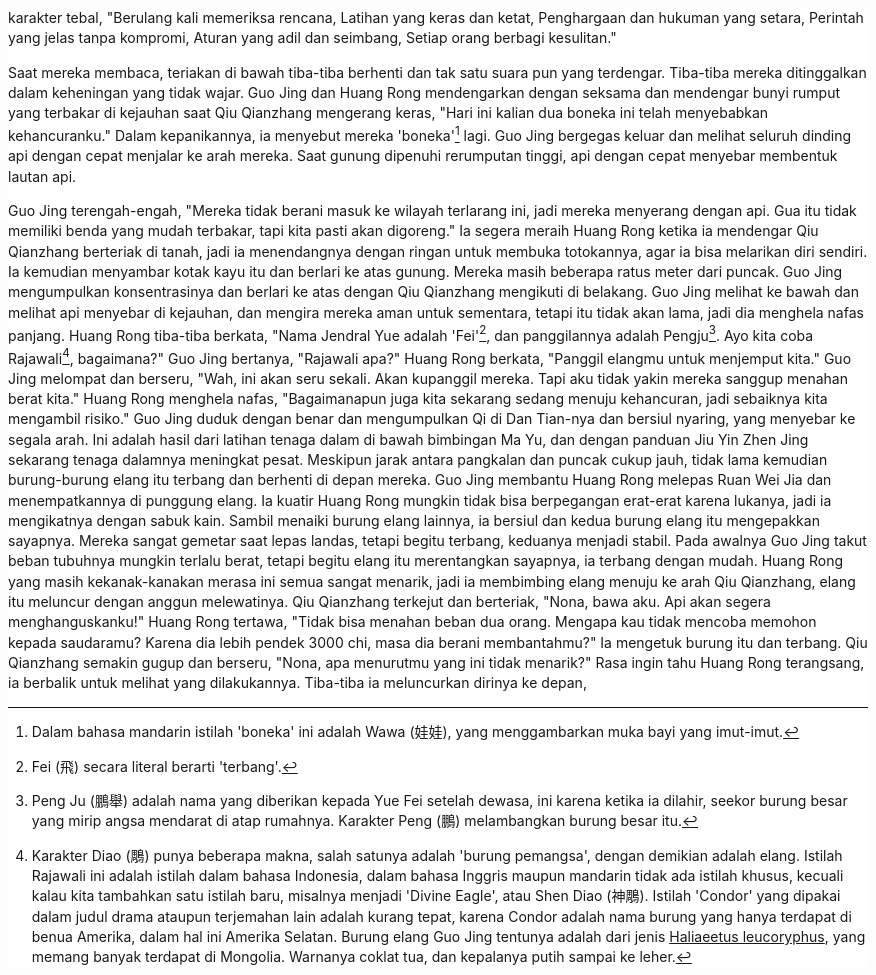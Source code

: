 karakter tebal, "Berulang kali memeriksa rencana, Latihan yang keras dan ketat, Penghargaan dan hukuman yang setara, Perintah 
yang jelas tanpa kompromi, Aturan yang adil dan seimbang, Setiap orang berbagi kesulitan."

[^boneka]: Dalam bahasa mandarin istilah 'boneka' ini adalah Wawa (娃娃), yang menggambarkan muka bayi yang imut-imut.

Saat mereka membaca, teriakan di bawah tiba-tiba berhenti dan tak satu suara pun yang terdengar. Tiba-tiba mereka ditinggalkan 
dalam keheningan yang tidak wajar. Guo Jing dan Huang Rong mendengarkan dengan seksama dan mendengar bunyi rumput yang terbakar 
di kejauhan saat Qiu Qianzhang mengerang keras, "Hari ini kalian dua boneka ini telah menyebabkan kehancuranku." Dalam 
kepanikannya, ia menyebut mereka 'boneka'[^boneka] lagi. Guo Jing bergegas keluar dan melihat seluruh dinding api dengan cepat 
menjalar ke arah mereka. Saat gunung dipenuhi rerumputan tinggi, api dengan cepat menyebar membentuk lautan api.

[^fei]: Fei (飛) secara literal berarti 'terbang'.

[^pengju]: Peng Ju (鵬舉) adalah nama yang diberikan kepada Yue Fei setelah dewasa, ini karena ketika ia dilahir, seekor burung besar yang mirip angsa mendarat di atap rumahnya. Karakter Peng (鵬) melambangkan burung besar itu.

[^rajawali]: Karakter Diao (鵰) punya beberapa makna, salah satunya adalah 'burung pemangsa', dengan demikian adalah elang. Istilah Rajawali ini adalah istilah dalam bahasa Indonesia, dalam bahasa Inggris maupun mandarin tidak ada istilah khusus, kecuali kalau kita tambahkan satu istilah baru, misalnya menjadi 'Divine Eagle', atau Shen Diao (神鵰). Istilah 'Condor' yang dipakai dalam judul drama ataupun terjemahan lain adalah kurang tepat, karena Condor adalah nama burung yang hanya terdapat di benua Amerika, dalam hal ini Amerika Selatan. Burung elang Guo Jing tentunya adalah dari jenis [Haliaeetus leucoryphus](https://en.wikipedia.org/wiki/Pallas%27s_fish_eagle), yang memang banyak terdapat di Mongolia. Warnanya coklat tua, dan kepalanya putih sampai ke leher.


Guo Jing terengah-engah, "Mereka tidak berani masuk ke wilayah terlarang ini, jadi mereka menyerang dengan api. Gua itu tidak 
memiliki benda yang mudah terbakar, tapi kita pasti akan digoreng." Ia segera meraih Huang Rong ketika ia mendengar Qiu Qianzhang 
berteriak di tanah, jadi ia menendangnya dengan ringan untuk membuka totokannya, agar ia bisa melarikan diri sendiri. Ia 
kemudian menyambar kotak kayu itu dan berlari ke atas gunung. Mereka masih beberapa ratus meter dari puncak. Guo Jing 
mengumpulkan konsentrasinya dan berlari ke atas dengan Qiu Qianzhang mengikuti di belakang. Guo Jing melihat ke bawah dan 
melihat api menyebar di kejauhan, dan mengira mereka aman untuk sementara, tetapi itu tidak akan lama, jadi dia menghela nafas 
panjang. Huang Rong tiba-tiba berkata, "Nama Jendral Yue adalah 'Fei'[^fei], dan panggilannya adalah Pengju[^pengju]. Ayo kita 
coba Rajawali[^rajawali], bagaimana?" Guo Jing bertanya, "Rajawali apa?" Huang Rong berkata, "Panggil elangmu untuk menjemput 
kita." Guo Jing melompat dan berseru, "Wah, ini akan seru sekali. Akan kupanggil mereka. Tapi aku tidak yakin mereka sanggup 
menahan berat kita." Huang Rong menghela nafas, "Bagaimanapun juga kita sekarang sedang menuju kehancuran, jadi sebaiknya kita 
mengambil risiko." Guo Jing duduk dengan benar dan mengumpulkan Qi di Dan Tian-nya dan bersiul nyaring, yang menyebar ke segala 
arah. Ini adalah hasil dari latihan tenaga dalam di bawah bimbingan Ma Yu, dan dengan panduan Jiu Yin Zhen Jing sekarang tenaga 
dalamnya meningkat pesat. Meskipun jarak antara pangkalan dan puncak cukup jauh, tidak lama kemudian burung-burung elang itu 
terbang dan berhenti di depan mereka. Guo Jing membantu Huang Rong melepas Ruan Wei Jia dan menempatkannya di punggung elang. 
Ia kuatir Huang Rong mungkin tidak bisa berpegangan erat-erat karena lukanya, jadi ia mengikatnya dengan sabuk kain. Sambil 
menaiki burung elang lainnya, ia bersiul dan kedua burung elang itu mengepakkan sayapnya. Mereka sangat gemetar saat lepas 
landas, tetapi begitu terbang, keduanya menjadi stabil. Pada awalnya Guo Jing takut beban tubuhnya mungkin terlalu berat, tetapi 
begitu elang itu merentangkan sayapnya, ia terbang dengan mudah. Huang Rong yang masih kekanak-kanakan merasa ini semua sangat
menarik, jadi ia membimbing elang menuju ke arah Qiu Qianzhang, elang itu meluncur dengan anggun melewatinya. Qiu Qianzhang 
terkejut dan berteriak, "Nona, bawa aku. Api akan segera menghanguskanku!" Huang Rong tertawa, "Tidak bisa menahan beban dua 
orang. Mengapa kau tidak mencoba memohon kepada saudaramu? Karena dia lebih pendek 3000 chi, masa dia berani membantahmu?" 
Ia mengetuk burung itu dan terbang. Qiu Qianzhang semakin gugup dan berseru, "Nona, apa menurutmu yang ini tidak menarik?" 
Rasa ingin tahu Huang Rong terangsang, ia berbalik untuk melihat yang dilakukannya. Tiba-tiba ia meluncurkan dirinya ke depan, 

[^peribahasa-1]: Si Liang Bo Qian Jin (四两拨千斤), ini bermakna 'Menggunakan tenaga minimal untuk mengatasi tekanan besar'. Sebenarnya peribahasa ini akan terasa lebih signifikan kalau digunakan dalam buku ketiga dari Trilogi Rajawali, yaitu di era Zhang Sanfeng, yang menciptakan jurus Tai Chi, yang di jaman modern ini masih dipraktekkan. Istilah ini sangat sering ditemukan dalam topik-topik yang membahas jurus Tai Chi ciptaan Zhang Sanfeng.
[^esai]: Xiwen (希文) adalah nama lain dari Fan Zhongyan, di sini ditulis sebagai Fan Wen. Kutipan tersebut tidak ditemukan teks aslinya, karena itu diterjemahkan apa adanya menurut terjemahan bahasa Inggris versi penggemar, yang kemungkinan besar tidak sesuai dengan makna sebenarnya. Tetapi ini tidak mempengaruhi jalan cerita.
[^rumah-awan]: Gui Yun Zhuang (归云庄) = Rumah Awan, yang sebetulnya sebuah kompleks besar sehingga lebih pantas disebut 'Mansion'. Lu Chengfeng sekeluarga menempati rumah utama, dan ia sendiri dipanggil Zhuangzhu (庄主). Tetapi rasanya putranya, yang juga pewarisnya, Lu Guanying tidak secara otomatis dipanggil Shaozhu (少主), karena istilah atau panggilan ini tidak umum, kalau kita search di internet nyaris tidak terlihat hasil yang memuaskan. Umumnya seorang anak 'juragan' akan dipanggil Shaoye (少爺) seperti yang saya tulis dalam bab sebelumnya. Kedua hal ini tidak terlalu mempengaruhi hasil saduran kita di bab-bab sebelumnya yang menceritakan kehidupan Lu Chengfeng, mengingat para pelayan atau bawahan lainnya juga bisa saja memanggilnya Laoye (老爺).
[^tie-sha-zhang]: Tie Sha Zhang (铁沙掌) atau (铁砂掌) adalah cabang seni bela diri tangan kosong yang mengandalkan telapak tangan, dan mendapat julukan 'Telapak Besi'. Karakter Zhang (掌) di sini bisa mengacu kepada tamparan maupun dorongan telapak tangan yang lebih menjurus kepada pukulan. Pasangan karakter Tie Sha (鐵沙) bermakna 'Pasir besi', yang mengacu kepada butiran biji besi kecil-kecil. Sedangkan Tie Sha (铁砂) mengacu kepada butiran yang lebih besar. Yang dimaksud 'besi' ini juga bisa berarti baja.
[^tie-zhang-feng]: Tie Zhang Feng (铁掌峰), atau mungkin Tie Zhang Shan (铁掌山) adalah lima puncak di sebuah pegunungan dekat Sungai Chao Yuan, yang dalam novel ini digambarkan bentuknya mirip telapak tangan.
[^wumu-yishu]: Wumu Yishu (武穆遗书) adalah buku yang berisi strategi militer warisan dari Jendral Yue Fei, yang dicari-cari Wanyan Honglie, dan dalam kemelut akhirnya menyebabkan Guo Jing terluka berat karena ditikan pisau oleh Yang Kang. 
[^kalimat-1]: Wu Mu Yi Shu, Zai Tie Zhang Shan (武穆遗书 , 在铁掌山), secara keseluruhan kalimat ini bisa diterjemahkan menjadi 'Kitab Warisan Wumu ada di Puncak Pegunungan Telapak Besi'.
[^kalimat-2]: Zhong Zhi Feng Xia (中指峰下) artinya 'Di Bawah Puncak Jari Tengah'.
[^kalimat-3]: Kalimat di baris keempat ini belum tersusun lengkap oleh Huang Rong, ia gagal menebak karakter ketiga dari kemungkinan total empat karakter. Yang ada hanyalah Di Er ... Jie (第二 ... 结), yang secara literal per karakter adalah 'Ke Dua ... Persendian'. Karakter terakhir Jie (结 atau 节, atau karakter tradisionalnya adalah 結) bisa bermakna 'sambungan, persendian, persimpangan, atau bahkan simpul'.
[^cakar-monyet]: Huang Rong langsung tertarik begitu mendengar lelucon 'Gunung Cakar Monyet', karena itu melambangkan telapak tangan, entah manusia ataupun monyet.
[^ruas]: Di Er Guan Jie (第二关节) bararti 'Ruas Jari Kedua'.
[^er-shifu]: Er Shifu (二师父), berarti 'Guru Kedua', yang dimaksud dalam hal ini adalah guru Guo Jing yang kedua dari Tujuh Orang Aneh dari Jiangnan, Zhi Zong.
[^tentang-nama]: Qiu Qianzhang main kata-kata dengan memakai nama mereka. Namanya, Qian Zhang (千丈), yang berarti 'Seribu Zhang', di mana 1 Zhang setara dengan 10 Chi, sedangkan 7 Chi setara dengan 1 Ren. Dengan begitu 1000 Zhang pastilah lebih panjang dari 1000 Ren, yaitu nama Qiu Qianren (千仞). Zhang, Ren dan Chi adalah satuan panjang, karena itu Huang Rong bercanda lebih jauh dan meledeknya dengan istilah Qian Fen, yang berarti 1000 Fen. Fen adalah satuan panjang terkecil, yang kurang lebih sama dengan sentimeter. 
[^qian-fen]: 1000 Fen, yang berarti lebih pendek dari 1000 Ren, apalagi dibandingkan dengan 1000 Zhang, karene Fen adalah unit terkecil. Di era Dinasti Song Selatan, yaitu era di mana mereka hidup, 1 Chi adalah 0.27 meter, dan mengikuti standar itu 1 Fen berarti 0.00027 meter. Sekedar melengkapi penjelasan lelucon ini, Qian Zhang adalah 2700 m, Qian Ren 1890 m, sedangkan Qian Fen _hanya_ 0.27 m.
[^man-jiang-hong]: Man Jiang Hong (满江红) adalah puisi bertemakan heroik yang sangat populer hingga saat ini, dan oleh banyak pihak diklaim sebagai karya Yue Fei. Nama ini sendiri bisa diterjemahkan menjadi 'Sungai Merah'.
[^puisi-kedua]: Puisi Yue Fei yang kedua masih tetap berjudul Man Jiang Hong (满江红), yang artinya kurang lebih adalah 'Sungai Merah' atau 'The Crimson River', yang sebenarnya banyak diperdebatkan apakah puisi terkait memang adalah hasil karya Yue Fei, karena para ahli menemukan indikasi bahwa puisi tersebut ada kemungkinan ditulis di sekitar era Dinasti Ming. Puisi tersebut mengandung sentimen Anti-Jurchen yang sangat kental. Seperti sudah dibahas, suku Jurchen dikemudian hari akan lebih akrab dengan nama Manchu setelah Aisin Gioro Hong Taiji berkuasa sebagai Khan. Puisi yang kedua ini punya judul kecil Deng Huanghe Lou You Gan (登黄鹤楼有感), yang kira-kira berarti 'Ketika Aku Mendaki Menara Bangau Kuning'. Puisi Yue Fei lainnya yang cukup populer adalah Xiao Chong Shan (小重山), atau Bukit Kecil Yang Berat.
[^zhulong]: Zhulong (tradisional: 燭龍) adalah karakter dalam mitologi Tiongkok kuno yang mewakili naga raksasa merah menyala. Dalam mitos, ia punya kepala manusia dan tubuh ular raksasa. Ia menciptakan siang dan malam dengan jalan membuka dan menutup matanya, dan menciptakan musim dengan cara bernafas.